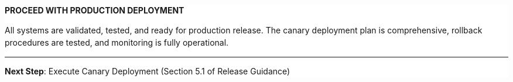 **PROCEED WITH PRODUCTION DEPLOYMENT**

All systems are validated, tested, and ready for production release. The canary deployment plan is comprehensive, rollback procedures are tested, and monitoring is fully operational.

---

**Next Step**: Execute Canary Deployment (Section 5.1 of Release Guidance)
